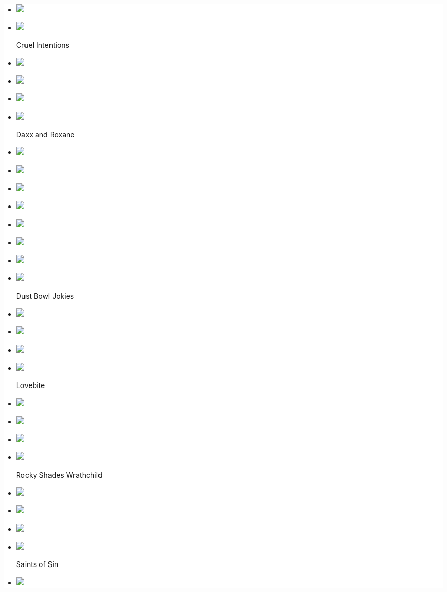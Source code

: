 - ![](https://www.hellbound.ca/wp-content/uploads/2019/09/Crashdiet09.jpg)
    
- ![](https://www.hellbound.ca/wp-content/uploads/2019/09/Cruel-Intentions.jpg)
    
    Cruel Intentions
    
- ![](https://www.hellbound.ca/wp-content/uploads/2019/09/Cruel-Intentions01.jpg)
    
- ![](https://www.hellbound.ca/wp-content/uploads/2019/09/Cruel-Intentions02.jpg)
    
- ![](https://www.hellbound.ca/wp-content/uploads/2019/09/Cruel-Intentions07.jpg)
    
- ![](https://www.hellbound.ca/wp-content/uploads/2019/09/Daxx-and-Roxane-unplugged.jpg)
    
    Daxx and Roxane
    
- ![](https://www.hellbound.ca/wp-content/uploads/2019/09/Daxx-and-Roxane-unplugged01.jpg)
    
- ![](https://www.hellbound.ca/wp-content/uploads/2019/09/Daxx-and-Roxane-unplugged02.jpg)
    
- ![](https://www.hellbound.ca/wp-content/uploads/2019/09/Daxx-and-Roxane-300x214.jpg)
    
- ![](https://www.hellbound.ca/wp-content/uploads/2019/09/Daxx-and-Roxane01-300x214.jpg)
    
- ![](https://www.hellbound.ca/wp-content/uploads/2019/09/Daxx-and-Roxane02-300x214.jpg)
    
- ![](https://www.hellbound.ca/wp-content/uploads/2019/09/Daxx-and-Roxane03-300x214.jpg)
    
- ![](https://www.hellbound.ca/wp-content/uploads/2019/09/Daxx-and-Roxane05-214x300.jpg)
    
- ![](https://www.hellbound.ca/wp-content/uploads/2019/09/Dust-Bowl-Jokies.jpg)
    
    Dust Bowl Jokies
    
- ![](https://www.hellbound.ca/wp-content/uploads/2019/09/Dust-Bowl-Jokies01.jpg)
    
- ![](https://www.hellbound.ca/wp-content/uploads/2019/09/Dust-Bowl-Jokies02.jpg)
    
- ![](https://www.hellbound.ca/wp-content/uploads/2019/09/Dust-Bowl-Jokies04.jpg)
    
- ![](https://www.hellbound.ca/wp-content/uploads/2019/09/Lovebite.jpg)
    
    Lovebite
    
- ![](https://www.hellbound.ca/wp-content/uploads/2019/09/Lovebite01.jpg)
    
- ![](https://www.hellbound.ca/wp-content/uploads/2019/09/Lovebite02.jpg)
    
- ![](https://www.hellbound.ca/wp-content/uploads/2019/09/Lovebite05.jpg)
    
- ![](https://www.hellbound.ca/wp-content/uploads/2019/09/Rocky-Shades-Wrathchild.jpg)
    
    Rocky Shades Wrathchild
    
- ![](https://www.hellbound.ca/wp-content/uploads/2019/09/Rocky-Shades-Wrathchild01.jpg)
    
- ![](https://www.hellbound.ca/wp-content/uploads/2019/09/Rocky-Shades-Wrathchild02.jpg)
    
- ![](https://www.hellbound.ca/wp-content/uploads/2019/09/Rocky-Shades-Wrathchild03.jpg)
    
- ![](https://www.hellbound.ca/wp-content/uploads/2019/09/Saints-of-Sin.jpg)
    
    Saints of Sin
    
- ![](https://www.hellbound.ca/wp-content/uploads/2019/09/Saints-of-Sin02.jpg)
    